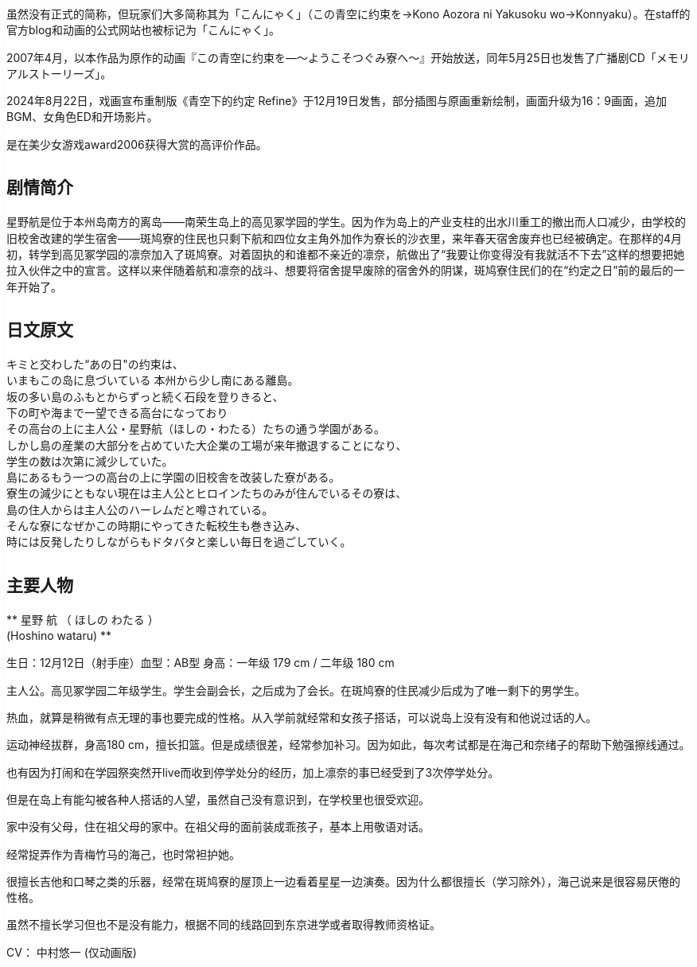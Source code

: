 虽然没有正式的简称，但玩家们大多简称其为「こんにゃく」（この青空に约束を→Kono Aozora ni Yakusoku
wo→Konnyaku）。在staff的官方blog和动画的公式网站也被标记为「こんにゃく」。

2007年4月，以本作品为原作的动画『この青空に约束を―～ようこそつぐみ寮へ～』开始放送，同年5月25日也发售了广播剧CD「メモリアルストーリーズ」。

2024年8月22日，戏画宣布重制版《青空下的约定
Refine》于12月19日发售，部分插图与原画重新绘制，画面升级为16：9画面，追加BGM、女角色ED和开场影片。

是在美少女游戏award2006获得大赏的高评价作品。

##  剧情简介

星野航是位于本州岛南方的离岛——南荣生岛上的高见冢学园的学生。因为作为岛上的产业支柱的出水川重工的撤出而人口减少，由学校的旧校舍改建的学生宿舍——斑鸠寮的住民也只剩下航和四位女主角外加作为寮长的沙衣里，来年春天宿舍废弃也已经被确定。在那样的4月初，转学到高见冢学园的凛奈加入了斑鸠寮。对着固执的和谁都不亲近的凛奈，航做出了“我要让你变得没有我就活不下去”这样的想要把她拉入伙伴之中的宣言。这样以来伴随着航和凛奈的战斗、想要将宿舍提早废除的宿舍外的阴谋，斑鸠寮住民们的在“约定之日”前的最后的一年开始了。

日文原文  
---  
キミと交わした“あの日"の约束は、  
いまもこの岛に息づいている  本州から少し南にある離島。  
坂の多い島のふもとからずっと続く石段を登りきると、  
下の町や海まで一望できる高台になっており  
その高台の上に主人公・星野航（ほしの・わたる）たちの通う学園がある。  
しかし島の産業の大部分を占めていた大企業の工場が来年撤退することになり、  
学生の数は次第に減少していた。  
島にあるもう一つの高台の上に学園の旧校舎を改装した寮がある。  
寮生の減少にともない現在は主人公とヒロインたちのみが住んでいるその寮は、  
島の住人からは主人公のハーレムだと噂されている。  
そんな寮になぜかこの時期にやってきた転校生も巻き込み、  
時には反発したりしながらもドタバタと楽しい毎日を過ごしていく。  
  
##  主要人物

** 星野 航  （  ほしの わたる  ）  
(Hoshino wataru) **

生日：12月12日（射手座）血型：AB型 身高：一年级 179 cm / 二年级 180 cm

主人公。高见冢学园二年级学生。学生会副会长，之后成为了会长。在斑鸠寮的住民减少后成为了唯一剩下的男学生。

热血，就算是稍微有点无理的事也要完成的性格。从入学前就经常和女孩子搭话，可以说岛上没有没有和他说过话的人。

运动神经拔群，身高180 cm，擅长扣篮。但是成绩很差，经常参加补习。因为如此，每次考试都是在海己和奈绪子的帮助下勉强擦线通过。

也有因为打闹和在学园祭突然开live而收到停学处分的经历，加上凛奈的事已经受到了3次停学处分。

但是在岛上有能勾被各种人搭话的人望，虽然自己没有意识到，在学校里也很受欢迎。

家中没有父母，住在祖父母的家中。在祖父母的面前装成乖孩子，基本上用敬语对话。

经常捉弄作为青梅竹马的海己，也时常袒护她。

很擅长吉他和口琴之类的乐器，经常在斑鸠寮的屋顶上一边看着星星一边演奏。因为什么都很擅长（学习除外），海己说来是很容易厌倦的性格。

虽然不擅长学习但也不是没有能力，根据不同的线路回到东京进学或者取得教师资格证。

CV：  中村悠一  (仅动画版)
